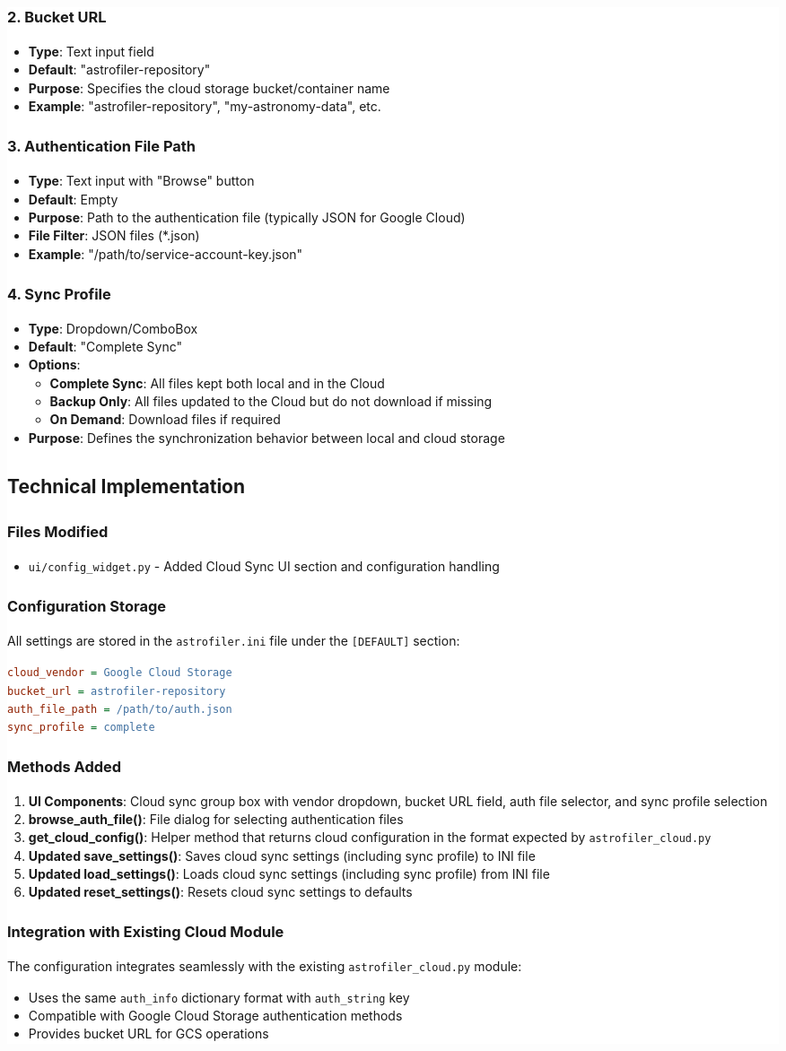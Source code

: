 ### 2. Bucket URL
- **Type**: Text input field
- **Default**: "astrofiler-repository"
- **Purpose**: Specifies the cloud storage bucket/container name
- **Example**: "astrofiler-repository", "my-astronomy-data", etc.

### 3. Authentication File Path
- **Type**: Text input with "Browse" button
- **Default**: Empty
- **Purpose**: Path to the authentication file (typically JSON for Google Cloud)
- **File Filter**: JSON files (*.json)
- **Example**: "/path/to/service-account-key.json"

### 4. Sync Profile
- **Type**: Dropdown/ComboBox
- **Default**: "Complete Sync"
- **Options**:
  - **Complete Sync**: All files kept both local and in the Cloud
  - **Backup Only**: All files updated to the Cloud but do not download if missing
  - **On Demand**: Download files if required
- **Purpose**: Defines the synchronization behavior between local and cloud storage

## Technical Implementation

### Files Modified
- `ui/config_widget.py` - Added Cloud Sync UI section and configuration handling

### Configuration Storage
All settings are stored in the `astrofiler.ini` file under the `[DEFAULT]` section:
```ini
cloud_vendor = Google Cloud Storage
bucket_url = astrofiler-repository
auth_file_path = /path/to/auth.json
sync_profile = complete
```

### Methods Added
1. **UI Components**: Cloud sync group box with vendor dropdown, bucket URL field, auth file selector, and sync profile selection
2. **browse_auth_file()**: File dialog for selecting authentication files
3. **get_cloud_config()**: Helper method that returns cloud configuration in the format expected by `astrofiler_cloud.py`
4. **Updated save_settings()**: Saves cloud sync settings (including sync profile) to INI file
5. **Updated load_settings()**: Loads cloud sync settings (including sync profile) from INI file
6. **Updated reset_settings()**: Resets cloud sync settings to defaults

### Integration with Existing Cloud Module
The configuration integrates seamlessly with the existing `astrofiler_cloud.py` module:
- Uses the same `auth_info` dictionary format with `auth_string` key
- Compatible with Google Cloud Storage authentication methods
- Provides bucket URL for GCS operations
